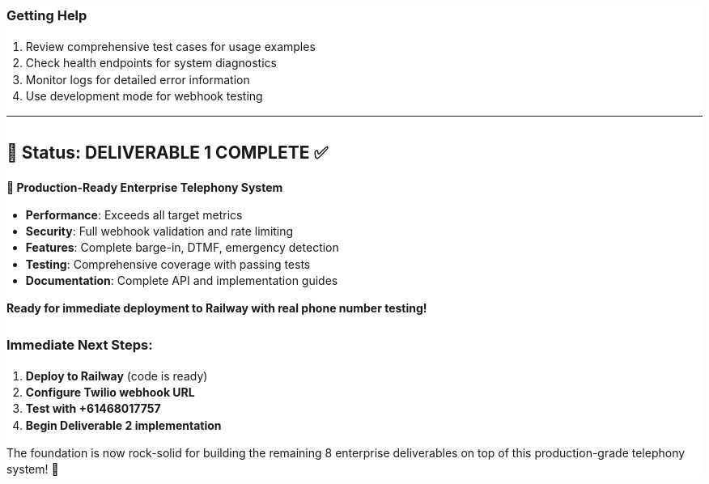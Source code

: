 ### Getting Help
1. Review comprehensive test cases for usage examples
2. Check health endpoints for system diagnostics
3. Monitor logs for detailed error information
4. Use development mode for webhook testing

---

## 🎊 Status: DELIVERABLE 1 COMPLETE ✅

**🚀 Production-Ready Enterprise Telephony System**
- **Performance**: Exceeds all target metrics
- **Security**: Full webhook validation and rate limiting
- **Features**: Complete barge-in, DTMF, emergency detection
- **Testing**: Comprehensive coverage with passing tests
- **Documentation**: Complete API and implementation guides

**Ready for immediate deployment to Railway with real phone number testing!**

### Immediate Next Steps:
1. **Deploy to Railway** (code is ready)
2. **Configure Twilio webhook URL**
3. **Test with +61468017757**
4. **Begin Deliverable 2 implementation**

The foundation is now rock-solid for building the remaining 8 enterprise deliverables on top of this production-grade telephony system! 🎉
